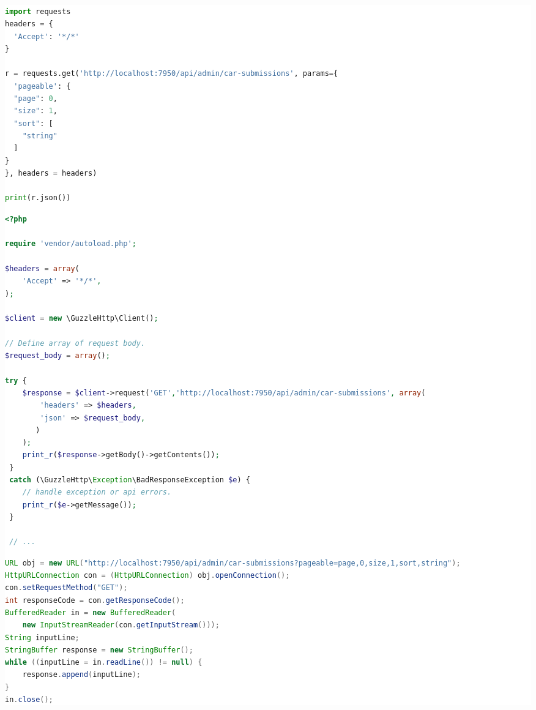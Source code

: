 ```python
import requests
headers = {
  'Accept': '*/*'
}

r = requests.get('http://localhost:7950/api/admin/car-submissions', params={
  'pageable': {
  "page": 0,
  "size": 1,
  "sort": [
    "string"
  ]
}
}, headers = headers)

print(r.json())

```

```php
<?php

require 'vendor/autoload.php';

$headers = array(
    'Accept' => '*/*',
);

$client = new \GuzzleHttp\Client();

// Define array of request body.
$request_body = array();

try {
    $response = $client->request('GET','http://localhost:7950/api/admin/car-submissions', array(
        'headers' => $headers,
        'json' => $request_body,
       )
    );
    print_r($response->getBody()->getContents());
 }
 catch (\GuzzleHttp\Exception\BadResponseException $e) {
    // handle exception or api errors.
    print_r($e->getMessage());
 }

 // ...

```

```java
URL obj = new URL("http://localhost:7950/api/admin/car-submissions?pageable=page,0,size,1,sort,string");
HttpURLConnection con = (HttpURLConnection) obj.openConnection();
con.setRequestMethod("GET");
int responseCode = con.getResponseCode();
BufferedReader in = new BufferedReader(
    new InputStreamReader(con.getInputStream()));
String inputLine;
StringBuffer response = new StringBuffer();
while ((inputLine = in.readLine()) != null) {
    response.append(inputLine);
}
in.close();
```
